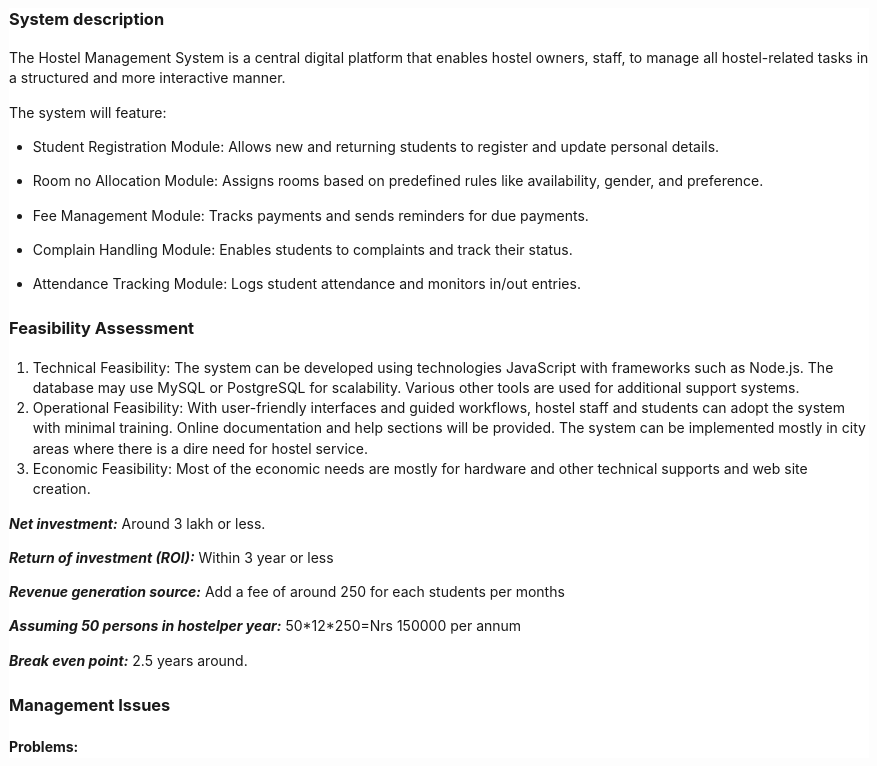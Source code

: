 ### System description

The Hostel Management System is a central digital platform that enables
hostel owners, staff, to manage all hostel-related tasks in a structured
and more interactive manner.

The system will feature:

- Student Registration Module:
  Allows new and returning students to register and update personal details.

- Room no Allocation Module:
  Assigns rooms based on predefined rules like availability, gender, and preference.

- Fee Management Module:
  Tracks payments and sends reminders for due payments.

- Complain Handling Module:
  Enables students to complaints and track their status.

- Attendance Tracking Module:
  Logs student attendance and monitors in/out entries.

### Feasibility Assessment

1. Technical Feasibility:
   The system can be developed using technologies JavaScript with frameworks such as Node.js. The database may use MySQL or PostgreSQL for scalability. Various other tools are used for additional support systems.
2. Operational Feasibility:
   With user-friendly interfaces and guided workflows, hostel staff and students can adopt the system with minimal training. Online documentation and help sections will be provided. The system can be implemented mostly in city areas where there is a dire need for hostel service.
3. Economic Feasibility:
   Most of the economic needs are mostly for hardware and other technical supports and web site creation.

**_Net investment:_**
Around 3 lakh or less.

**_Return of investment (ROI):_**
Within 3 year or less

**_Revenue generation source:_**
Add a fee of around 250 for each students per months

**_Assuming 50 persons in hostelper year:_**
50\*12\*250=Nrs 150000 per annum

**_Break even point:_**
2.5 years around.

### Management Issues

#### Problems:
